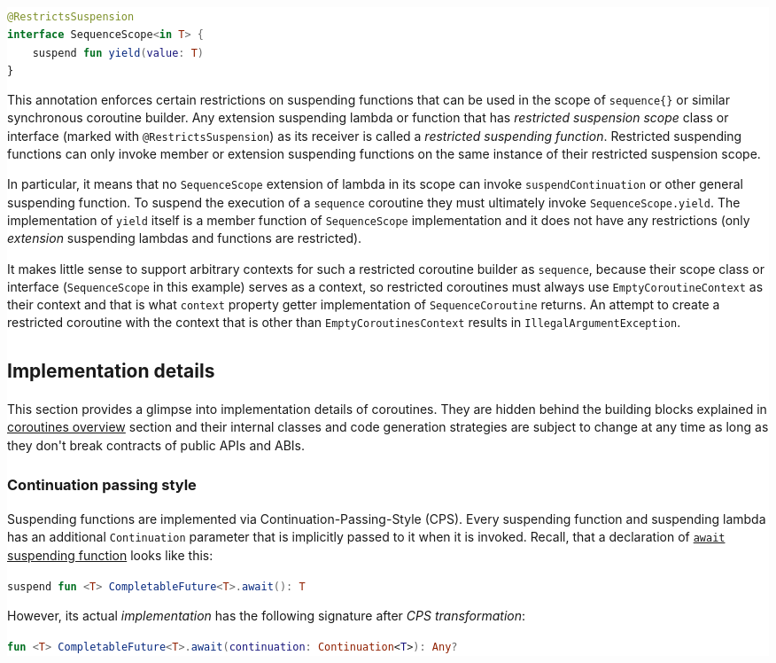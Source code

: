 ```kotlin
@RestrictsSuspension
interface SequenceScope<in T> {
    suspend fun yield(value: T)
}
```

This annotation enforces certain restrictions on suspending functions that can be used in the
scope of `sequence{}` or similar synchronous coroutine builder.
Any extension suspending lambda or function that has _restricted suspension scope_ class or interface 
(marked with `@RestrictsSuspension`) as its receiver is 
called a _restricted suspending function_.
Restricted suspending functions can only invoke member or
extension suspending functions on the same instance of their restricted suspension scope. 

In particular, it means that
no `SequenceScope` extension of lambda in its scope can invoke `suspendContinuation` or other
general suspending function. To suspend the execution of a `sequence` coroutine they must ultimately invoke
`SequenceScope.yield`. The implementation of `yield` itself is a member function of `SequenceScope`
implementation and it does not have any restrictions (only _extension_ suspending lambdas and functions are restricted).

It makes little sense to support arbitrary contexts for such a restricted coroutine builder as `sequence`,
because their scope class or interface (`SequenceScope` in this example) serves as a context, so restricted
coroutines must always use `EmptyCoroutineContext` as their context and that is what `context` property getter implementation
of `SequenceCoroutine` returns. An attempt to create a restricted coroutine with the context that is other than 
`EmptyCoroutinesContext` results in `IllegalArgumentException`.

## Implementation details

This section provides a glimpse into implementation details of coroutines. They are hidden
behind the building blocks explained in [coroutines overview](#coroutines-overview) section and
their internal classes and code generation strategies are subject to change at any time as
long as they don't break contracts of public APIs and ABIs.

### Continuation passing style

Suspending functions are implemented via Continuation-Passing-Style (CPS).
Every suspending function and suspending lambda has an additional `Continuation` 
parameter that is implicitly passed to it when it is invoked. Recall, that a declaration
of [`await` suspending function](#suspending-functions) looks like this:

```kotlin
suspend fun <T> CompletableFuture<T>.await(): T
```

However, its actual _implementation_ has the following signature after _CPS transformation_:

```kotlin
fun <T> CompletableFuture<T>.await(continuation: Continuation<T>): Any?
```
